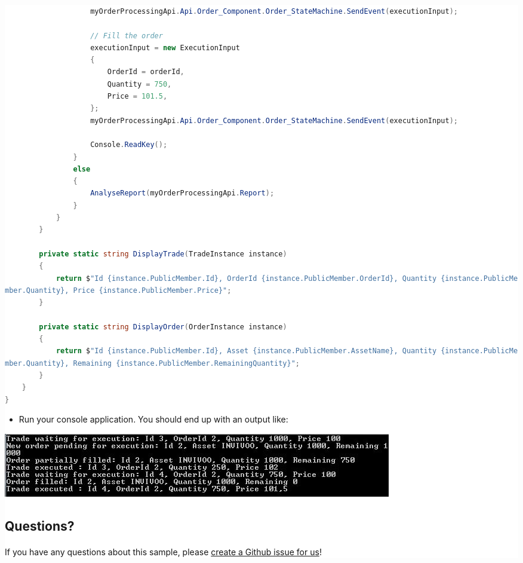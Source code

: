 ```cs
                    myOrderProcessingApi.Api.Order_Component.Order_StateMachine.SendEvent(executionInput);

                    // Fill the order
                    executionInput = new ExecutionInput
                    {
                        OrderId = orderId,
                        Quantity = 750,
                        Price = 101.5,
                    };
                    myOrderProcessingApi.Api.Order_Component.Order_StateMachine.SendEvent(executionInput);

                    Console.ReadKey();
                }
                else
                {
                    AnalyseReport(myOrderProcessingApi.Report);
                }
            }
        }

        private static string DisplayTrade(TradeInstance instance)
        {
            return $"Id {instance.PublicMember.Id}, OrderId {instance.PublicMember.OrderId}, Quantity {instance.PublicMember.Quantity}, Price {instance.PublicMember.Price}";
        }

        private static string DisplayOrder(OrderInstance instance)
        {
            return $"Id {instance.PublicMember.Id}, Asset {instance.PublicMember.AssetName}, Quantity {instance.PublicMember.Quantity}, Remaining {instance.PublicMember.RemainingQuantity}";
        }
    }
}
```

* Run your console application. You should end up with an output like: 

![console output](images/console_output.jpg)

## Questions?

If you have any questions about this sample, please [create a Github issue for us](https://github.com/xcomponent/xcomponent.helloworld/issues)!
